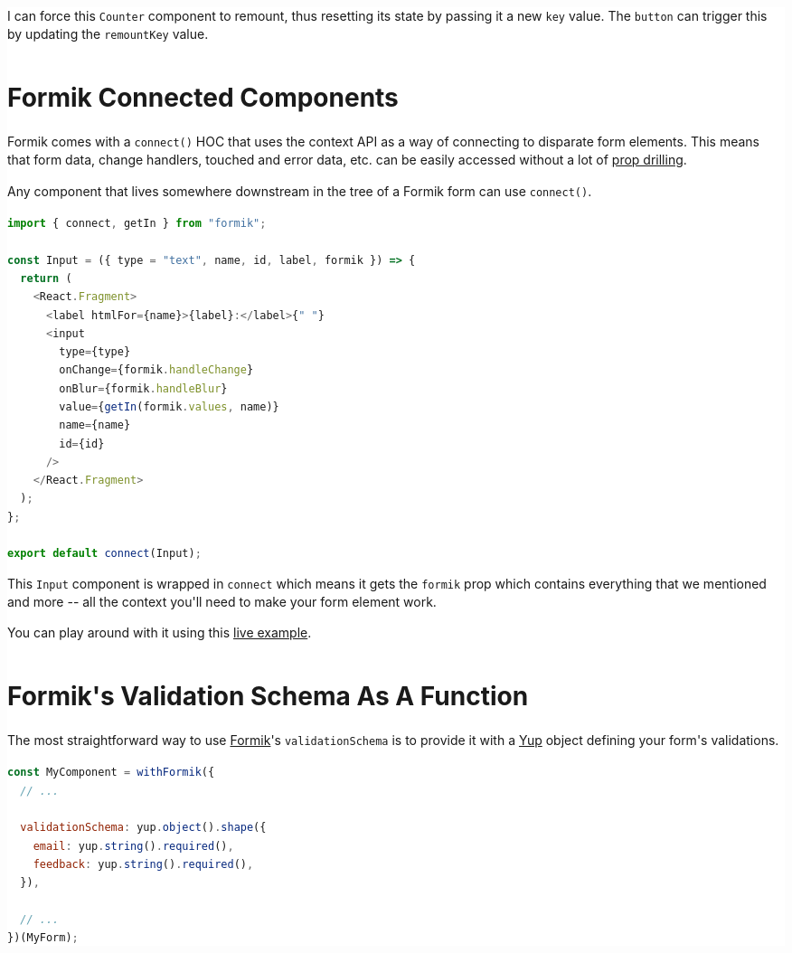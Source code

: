 I can force this `Counter` component to remount, thus resetting its state by
passing it a new `key` value. The `button` can trigger this by updating the
`remountKey` value.

# Formik Connected Components

Formik comes with a `connect()` HOC that uses the context API as a way of
connecting to disparate form elements. This means that form data, change
handlers, touched and error data, etc. can be easily accessed without a lot of
[prop drilling](https://kentcdodds.com/blog/prop-drilling).

Any component that lives somewhere downstream in the tree of a Formik form can
use `connect()`.

```javascript
import { connect, getIn } from "formik";

const Input = ({ type = "text", name, id, label, formik }) => {
  return (
    <React.Fragment>
      <label htmlFor={name}>{label}:</label>{" "}
      <input
        type={type}
        onChange={formik.handleChange}
        onBlur={formik.handleBlur}
        value={getIn(formik.values, name)}
        name={name}
        id={id}
      />
    </React.Fragment>
  );
};

export default connect(Input);
```

This `Input` component is wrapped in `connect` which means it gets the `formik`
prop which contains everything that we mentioned and more -- all the context
you'll need to make your form element work.

You can play around with it using this [live
example](https://codesandbox.io/s/quizzical-hill-7xlwi).

# Formik's Validation Schema As A Function

The most straightforward way to use
[Formik](https://jaredpalmer.com/formik)'s `validationSchema` is to provide
it with a [Yup](https://github.com/jquense/yup) object defining your form's
validations.

```javascript
const MyComponent = withFormik({
  // ...

  validationSchema: yup.object().shape({
    email: yup.string().required(),
    feedback: yup.string().required(),
  }),
  
  // ...
})(MyForm);
```
